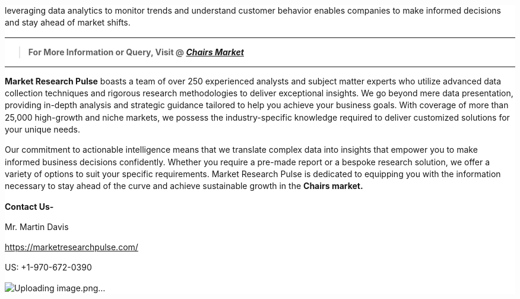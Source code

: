 leveraging data analytics to monitor trends and understand customer behavior enables companies to make informed decisions and stay ahead of market shifts.</p><hr /><blockquote><p><strong>For More Information or Query, Visit @&nbsp;<em><a href="https://marketresearchpulse.com/report/117193/chairs-market?utm_source=Linkedin&utm_medium=027">Chairs Market</a></em></strong></p></blockquote><hr /><p><strong>Market Research Pulse</strong> boasts a team of over 250 experienced analysts and subject matter experts who utilize advanced data collection techniques and rigorous research methodologies to deliver exceptional insights. We go beyond mere data presentation, providing in-depth analysis and strategic guidance tailored to help you achieve your business goals. With coverage of more than 25,000 high-growth and niche markets, we possess the industry-specific knowledge required to deliver customized solutions for your unique needs.</p><p>Our commitment to actionable intelligence means that we translate complex data into insights that empower you to make informed business decisions confidently. Whether you require a pre-made report or a bespoke research solution, we offer a variety of options to suit your specific requirements. Market Research Pulse is dedicated to equipping you with the information necessary to stay ahead of the curve and achieve sustainable growth in the <strong>Chairs market.</strong></p><p><strong>Contact Us-</strong></p><p>Mr. Martin Davis</p><p>https://marketresearchpulse.com/</p><p>US: +1-970-672-0390</p>
![Uploading image.png…]()
